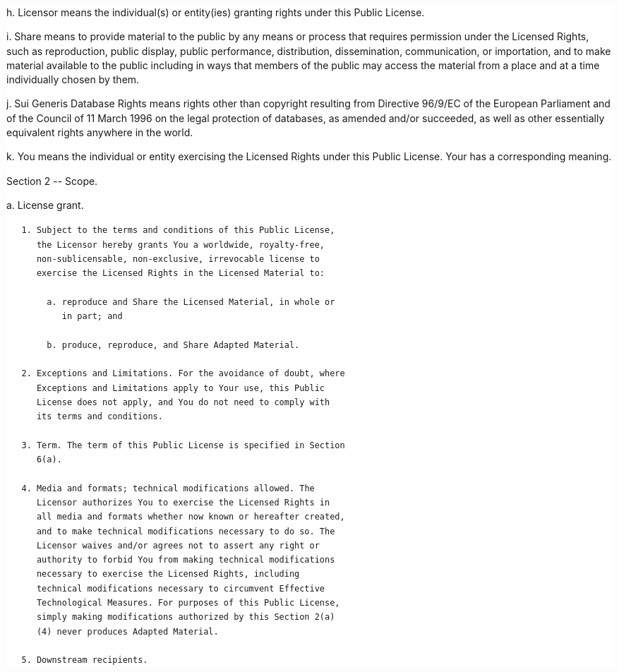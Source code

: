   h. Licensor means the individual(s) or entity(ies) granting rights
     under this Public License.

  i. Share means to provide material to the public by any means or
     process that requires permission under the Licensed Rights, such
     as reproduction, public display, public performance, distribution,
     dissemination, communication, or importation, and to make material
     available to the public including in ways that members of the
     public may access the material from a place and at a time
     individually chosen by them.

  j. Sui Generis Database Rights means rights other than copyright
     resulting from Directive 96/9/EC of the European Parliament and of
     the Council of 11 March 1996 on the legal protection of databases,
     as amended and/or succeeded, as well as other essentially
     equivalent rights anywhere in the world.

  k. You means the individual or entity exercising the Licensed Rights
     under this Public License. Your has a corresponding meaning.


Section 2 -- Scope.

  a. License grant.

       1. Subject to the terms and conditions of this Public License,
          the Licensor hereby grants You a worldwide, royalty-free,
          non-sublicensable, non-exclusive, irrevocable license to
          exercise the Licensed Rights in the Licensed Material to:

            a. reproduce and Share the Licensed Material, in whole or
               in part; and

            b. produce, reproduce, and Share Adapted Material.

       2. Exceptions and Limitations. For the avoidance of doubt, where
          Exceptions and Limitations apply to Your use, this Public
          License does not apply, and You do not need to comply with
          its terms and conditions.

       3. Term. The term of this Public License is specified in Section
          6(a).

       4. Media and formats; technical modifications allowed. The
          Licensor authorizes You to exercise the Licensed Rights in
          all media and formats whether now known or hereafter created,
          and to make technical modifications necessary to do so. The
          Licensor waives and/or agrees not to assert any right or
          authority to forbid You from making technical modifications
          necessary to exercise the Licensed Rights, including
          technical modifications necessary to circumvent Effective
          Technological Measures. For purposes of this Public License,
          simply making modifications authorized by this Section 2(a)
          (4) never produces Adapted Material.

       5. Downstream recipients.
